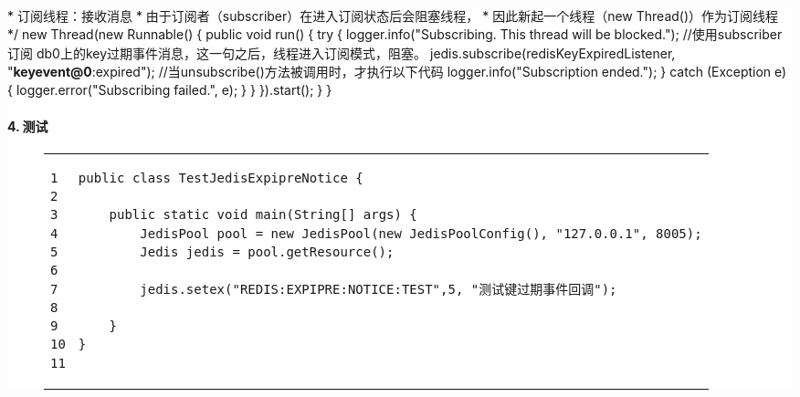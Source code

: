 <span class="line"><span class="comment">         * 订阅线程：接收消息</span></span>
<span class="line"><span class="comment">         * 由于订阅者（subscriber）在进入订阅状态后会阻塞线程，</span></span>
<span class="line"><span class="comment">         * 因此新起一个线程（new Thread()）作为订阅线程</span></span>
<span class="line"><span class="comment">         */</span></span>
<span class="line">        <span class="keyword">new</span> Thread(<span class="keyword">new</span> Runnable() &#123;</span>
<span class="line">            <span class="function"><span class="keyword">public</span> <span class="keyword">void</span> <span class="title">run</span><span class="params">()</span> </span>&#123;</span>
<span class="line">                <span class="keyword">try</span> &#123;</span>
<span class="line">                    logger.info(<span class="string">"Subscribing. This thread will be blocked."</span>);</span>
<span class="line">                    <span class="comment">//使用subscriber订阅 db0上的key过期事件消息，这一句之后，线程进入订阅模式，阻塞。</span></span>
<span class="line">                     jedis.subscribe(redisKeyExpiredListener, <span class="string">"__keyevent@0__:expired"</span>);</span>
<span class="line">     </span>
<span class="line">                    <span class="comment">//当unsubscribe()方法被调用时，才执行以下代码</span></span>
<span class="line">                    logger.info(<span class="string">"Subscription ended."</span>);</span>
<span class="line">                &#125; <span class="keyword">catch</span> (Exception e) &#123;</span>
<span class="line">                    logger.error(<span class="string">"Subscribing failed."</span>, e);</span>
<span class="line">                &#125;</span>
<span class="line">            &#125;</span>
<span class="line">        &#125;).start();</span>
<span class="line"></span>
<span class="line">    &#125;</span>
<span class="line">&#125;</span>
</pre></td></tr></table></figure>

#### [](#4-测试 "4\. 测试")4\. 测试
<figure class="highlight java"><table><tr><td class="gutter"><pre><span class="line">1</span>
<span class="line">2</span>
<span class="line">3</span>
<span class="line">4</span>
<span class="line">5</span>
<span class="line">6</span>
<span class="line">7</span>
<span class="line">8</span>
<span class="line">9</span>
<span class="line">10</span>
<span class="line">11</span>
</pre></td><td class="code"><pre><span class="line"><span class="keyword">public</span> <span class="class"><span class="keyword">class</span> <span class="title">TestJedisExpipreNotice</span> </span>&#123;</span>
<span class="line"></span>
<span class="line">    <span class="function"><span class="keyword">public</span> <span class="keyword">static</span> <span class="keyword">void</span> <span class="title">main</span><span class="params">(String[] args)</span> </span>&#123;</span>
<span class="line">        JedisPool pool = <span class="keyword">new</span> JedisPool(<span class="keyword">new</span> JedisPoolConfig(), <span class="string">"127.0.0.1"</span>, <span class="number">8005</span>);</span>
<span class="line">        Jedis jedis = pool.getResource();</span>
<span class="line"></span>
<span class="line">        jedis.setex(<span class="string">"REDIS:EXPIPRE:NOTICE:TEST"</span>,<span class="number">5</span>, <span class="string">"测试键过期事件回调"</span>);</span>
<span class="line"></span>
<span class="line">    &#125;</span>
<span class="line">&#125;</span>
<span class="line"></span>
</pre></td></tr></table></figure>